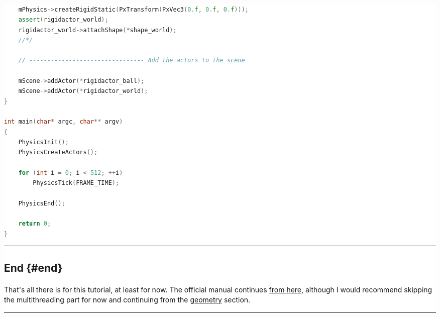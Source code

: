 ~~~cpp
	mPhysics->createRigidStatic(PxTransform(PxVec3(0.f, 0.f, 0.f)));
	assert(rigidactor_world);
	rigidactor_world->attachShape(*shape_world);
	//*/

	// -------------------------------- Add the actors to the scene

	mScene->addActor(*rigidactor_ball);
	mScene->addActor(*rigidactor_world);
}

int main(char* argc, char** argv)
{
	PhysicsInit();
	PhysicsCreateActors();

	for (int i = 0; i < 512; ++i)
		PhysicsTick(FRAME_TIME);

	PhysicsEnd();

	return 0;
}
~~~

___

## End {#end}

That's all there is for this tutorial, at least for now. The official manual continues [from here](https://gameworksdocs.nvidia.com/PhysX/4.1/documentation/physxguide/Manual/Threading.html),
although I would recommend skipping the multithreading part for now and continuing from the [geometry](https://gameworksdocs.nvidia.com/PhysX/4.1/documentation/physxguide/Manual/Geometry.html)
section.

___